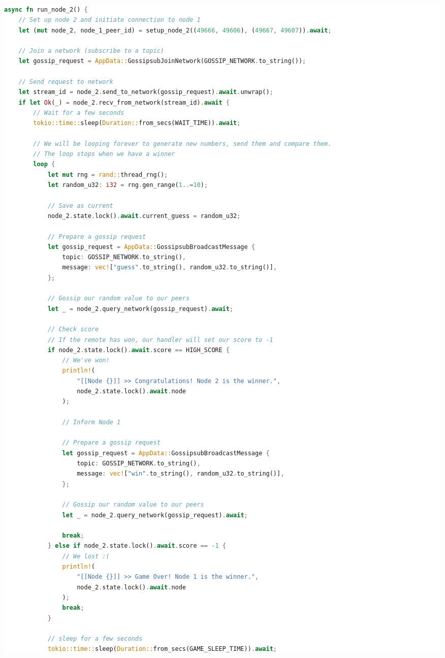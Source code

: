 ```rust
async fn run_node_2() {
	// Set up node 2 and initiate connection to node 1
	let (mut node_2, node_1_peer_id) = setup_node_2((49666, 49606), (49667, 49607)).await;

	// Join a network (subscribe to a topic)
	let gossip_request = AppData::GossipsubJoinNetwork(GOSSIP_NETWORK.to_string());

	// Send request to network
	let stream_id = node_2.send_to_network(gossip_request).await.unwrap();
	if let Ok(_) = node_2.recv_from_network(stream_id).await {
		// Wait for a few seconds
		tokio::time::sleep(Duration::from_secs(WAIT_TIME)).await;

		// We will be looping forever to generate new numbers, send them and compare them.
		// The loop stops when we have a winner
		loop {
			let mut rng = rand::thread_rng();
			let random_u32: i32 = rng.gen_range(1..=10);

			// Save as current
			node_2.state.lock().await.current_guess = random_u32;

			// Prepare a gossip request
			let gossip_request = AppData::GossipsubBroadcastMessage {
				topic: GOSSIP_NETWORK.to_string(),
				message: vec!["guess".to_string(), random_u32.to_string()],
			};

			// Gossip our random value to our peers
			let _ = node_2.query_network(gossip_request).await;

			// Check score
			// If the remote has won, our handler will set our score to -1
			if node_2.state.lock().await.score == HIGH_SCORE {
				// We've won!
				println!(
					"[[Node {}]] >> Congratulations! Node 2 is the winner.",
					node_2.state.lock().await.node
				);

				// Inform Node 1

				// Prepare a gossip request
				let gossip_request = AppData::GossipsubBroadcastMessage {
					topic: GOSSIP_NETWORK.to_string(),
					message: vec!["win".to_string(), random_u32.to_string()],
				};

				// Gossip our random value to our peers
				let _ = node_2.query_network(gossip_request).await;

				break;
			} else if node_2.state.lock().await.score == -1 {
				// We lost :(
				println!(
					"[[Node {}]] >> Game Over! Node 1 is the winner.",
					node_2.state.lock().await.node
				);
				break;
			}

			// sleep for a few seconds
			tokio::time::sleep(Duration::from_secs(GAME_SLEEP_TIME)).await;
```